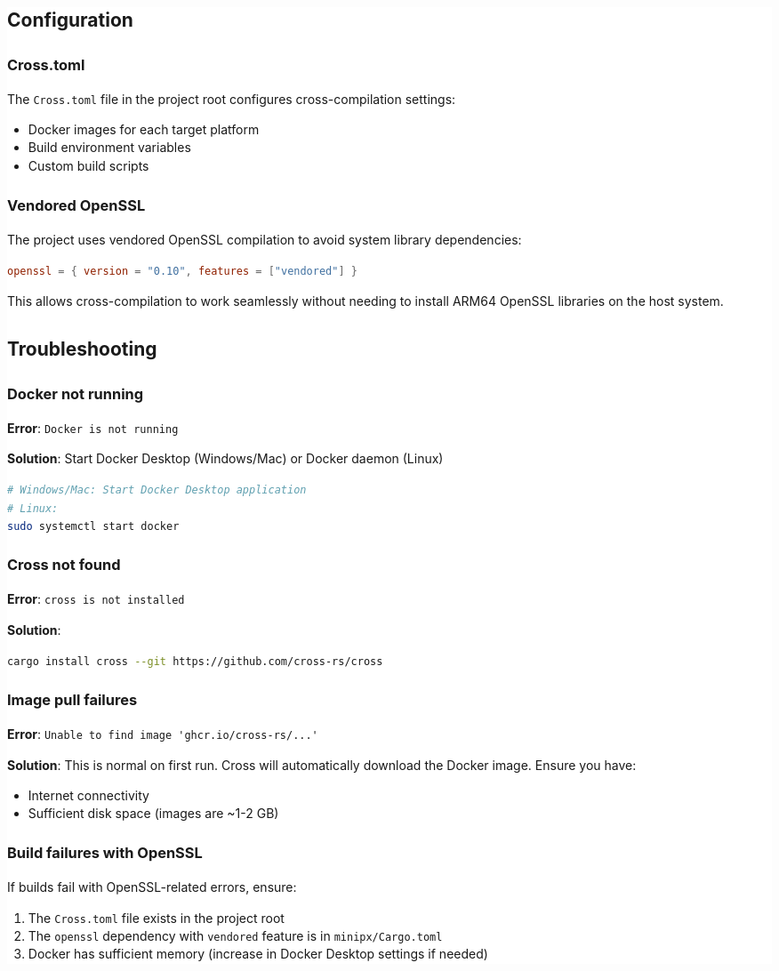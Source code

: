 ## Configuration

### Cross.toml

The `Cross.toml` file in the project root configures cross-compilation settings:
- Docker images for each target platform
- Build environment variables
- Custom build scripts

### Vendored OpenSSL

The project uses vendored OpenSSL compilation to avoid system library dependencies:
```toml
openssl = { version = "0.10", features = ["vendored"] }
```

This allows cross-compilation to work seamlessly without needing to install ARM64 OpenSSL libraries on the host system.

## Troubleshooting

### Docker not running
**Error**: `Docker is not running`

**Solution**: Start Docker Desktop (Windows/Mac) or Docker daemon (Linux)

```bash
# Windows/Mac: Start Docker Desktop application
# Linux:
sudo systemctl start docker
```

### Cross not found
**Error**: `cross is not installed`

**Solution**:
```bash
cargo install cross --git https://github.com/cross-rs/cross
```

### Image pull failures
**Error**: `Unable to find image 'ghcr.io/cross-rs/...'`

**Solution**: This is normal on first run. Cross will automatically download the Docker image. Ensure you have:
- Internet connectivity
- Sufficient disk space (images are ~1-2 GB)

### Build failures with OpenSSL
If builds fail with OpenSSL-related errors, ensure:
1. The `Cross.toml` file exists in the project root
2. The `openssl` dependency with `vendored` feature is in `minipx/Cargo.toml`
3. Docker has sufficient memory (increase in Docker Desktop settings if needed)
